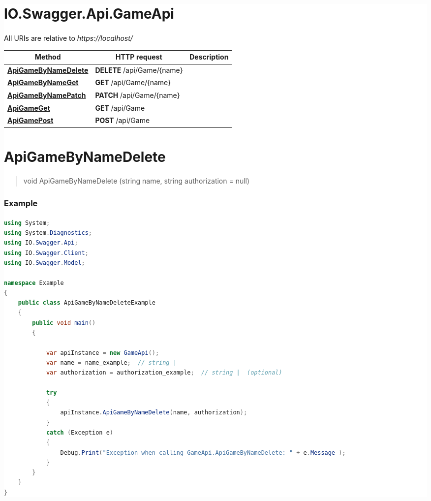 # IO.Swagger.Api.GameApi

All URIs are relative to *https://localhost/*

Method | HTTP request | Description
------------- | ------------- | -------------
[**ApiGameByNameDelete**](GameApi.md#apigamebynamedelete) | **DELETE** /api/Game/{name} | 
[**ApiGameByNameGet**](GameApi.md#apigamebynameget) | **GET** /api/Game/{name} | 
[**ApiGameByNamePatch**](GameApi.md#apigamebynamepatch) | **PATCH** /api/Game/{name} | 
[**ApiGameGet**](GameApi.md#apigameget) | **GET** /api/Game | 
[**ApiGamePost**](GameApi.md#apigamepost) | **POST** /api/Game | 


<a name="apigamebynamedelete"></a>
# **ApiGameByNameDelete**
> void ApiGameByNameDelete (string name, string authorization = null)



### Example
```csharp
using System;
using System.Diagnostics;
using IO.Swagger.Api;
using IO.Swagger.Client;
using IO.Swagger.Model;

namespace Example
{
    public class ApiGameByNameDeleteExample
    {
        public void main()
        {
            
            var apiInstance = new GameApi();
            var name = name_example;  // string | 
            var authorization = authorization_example;  // string |  (optional) 

            try
            {
                apiInstance.ApiGameByNameDelete(name, authorization);
            }
            catch (Exception e)
            {
                Debug.Print("Exception when calling GameApi.ApiGameByNameDelete: " + e.Message );
            }
        }
    }
}
```
